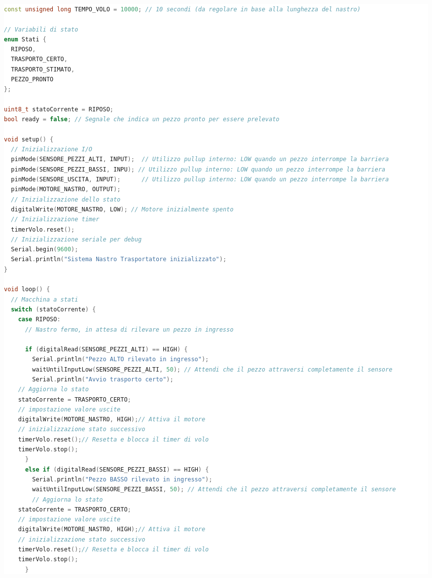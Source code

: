 ```C++
const unsigned long TEMPO_VOLO = 10000; // 10 secondi (da regolare in base alla lunghezza del nastro)

// Variabili di stato
enum Stati {
  RIPOSO,
  TRASPORTO_CERTO,
  TRASPORTO_STIMATO,
  PEZZO_PRONTO
};

uint8_t statoCorrente = RIPOSO;
bool ready = false; // Segnale che indica un pezzo pronto per essere prelevato

void setup() {
  // Inizializzazione I/O
  pinMode(SENSORE_PEZZI_ALTI, INPUT);  // Utilizzo pullup interno: LOW quando un pezzo interrompe la barriera
  pinMode(SENSORE_PEZZI_BASSI, INPU); // Utilizzo pullup interno: LOW quando un pezzo interrompe la barriera
  pinMode(SENSORE_USCITA, INPUT);      // Utilizzo pullup interno: LOW quando un pezzo interrompe la barriera
  pinMode(MOTORE_NASTRO, OUTPUT);
  // Inizializzazione dello stato
  digitalWrite(MOTORE_NASTRO, LOW); // Motore inizialmente spento
  // Inizializzazione timer
  timerVolo.reset();
  // Inizializzazione seriale per debug
  Serial.begin(9600);
  Serial.println("Sistema Nastro Trasportatore inizializzato");
}

void loop() {
  // Macchina a stati
  switch (statoCorrente) {
    case RIPOSO:
      // Nastro fermo, in attesa di rilevare un pezzo in ingresso
	  
      if (digitalRead(SENSORE_PEZZI_ALTI) == HIGH) {
        Serial.println("Pezzo ALTO rilevato in ingresso");
        waitUntilInputLow(SENSORE_PEZZI_ALTI, 50); // Attendi che il pezzo attraversi completamente il sensore
        Serial.println("Avvio trasporto certo");
	// Aggiorna lo stato
	statoCorrente = TRASPORTO_CERTO;
	// impostazione valore uscite
	digitalWrite(MOTORE_NASTRO, HIGH);// Attiva il motore
	// inizializzazione stato successivo
	timerVolo.reset();// Resetta e blocca il timer di volo
	timerVolo.stop();
      } 
      else if (digitalRead(SENSORE_PEZZI_BASSI) == HIGH) {
        Serial.println("Pezzo BASSO rilevato in ingresso");
        waitUntilInputLow(SENSORE_PEZZI_BASSI, 50); // Attendi che il pezzo attraversi completamente il sensore
        // Aggiorna lo stato
	statoCorrente = TRASPORTO_CERTO;
	// impostazione valore uscite
	digitalWrite(MOTORE_NASTRO, HIGH);// Attiva il motore
	// inizializzazione stato successivo
	timerVolo.reset();// Resetta e blocca il timer di volo
	timerVolo.stop();
      }
```
